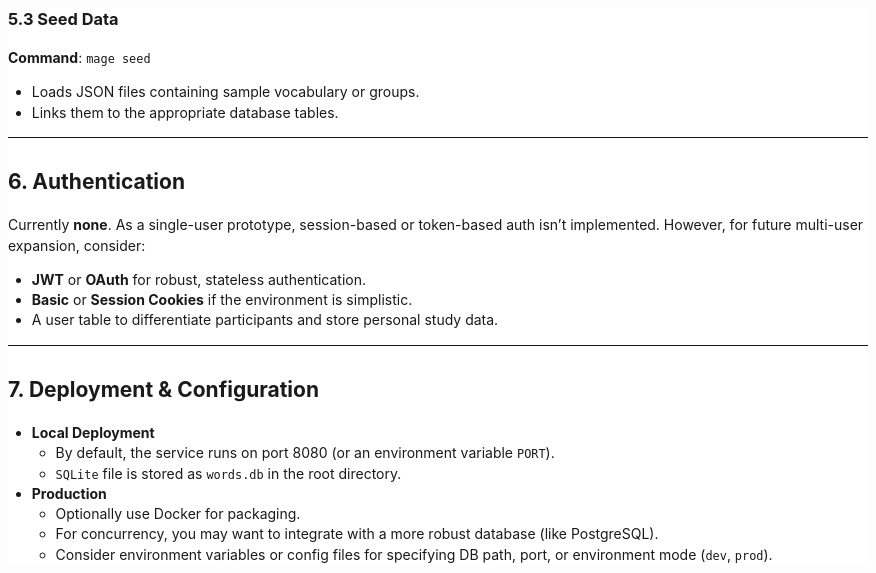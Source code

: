### 5.3 Seed Data

**Command**: `mage seed`

- Loads JSON files containing sample vocabulary or groups.
- Links them to the appropriate database tables.

---

## 6. Authentication

Currently **none**. As a single-user prototype, session-based or token-based auth isn’t implemented. However, for future multi-user expansion, consider:

- **JWT** or **OAuth** for robust, stateless authentication.  
- **Basic** or **Session Cookies** if the environment is simplistic.  
- A user table to differentiate participants and store personal study data.

---

## 7. Deployment & Configuration

- **Local Deployment**  
  - By default, the service runs on port 8080 (or an environment variable `PORT`).  
  - `SQLite` file is stored as `words.db` in the root directory.
- **Production**  
  - Optionally use Docker for packaging.  
  - For concurrency, you may want to integrate with a more robust database (like PostgreSQL).  
  - Consider environment variables or config files for specifying DB path, port, or environment mode (`dev`, `prod`).
